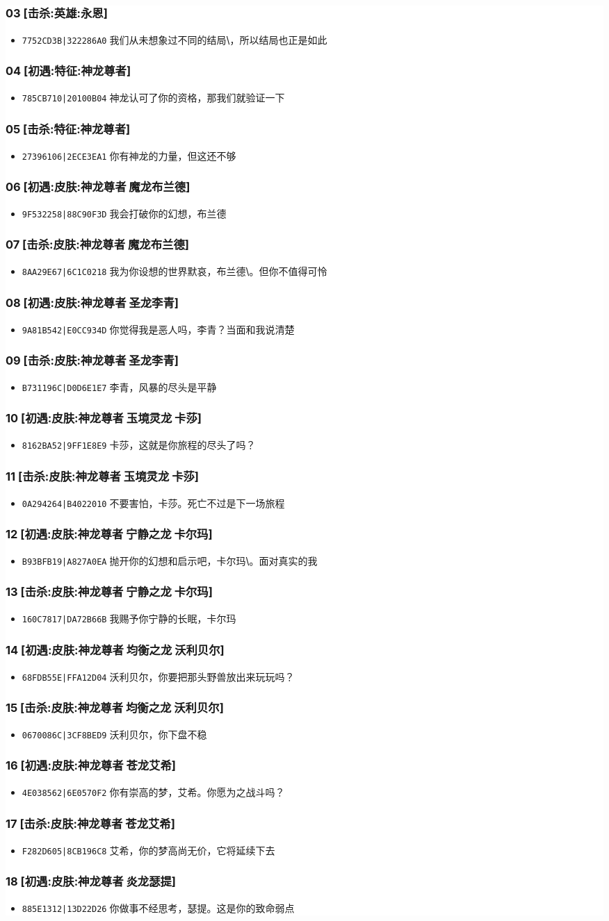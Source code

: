 ### **03 [击杀:英雄:永恩]**
- `7752CD3B|322286A0` 我们从未想象过不同的结局\，所以结局也正是如此

### **04 [初遇:特征:神龙尊者]**
- `785CB710|20100B04` 神龙认可了你的资格，那我们就验证一下

### **05 [击杀:特征:神龙尊者]**
- `27396106|2ECE3EA1` 你有神龙的力量，但这还不够

### **06 [初遇:皮肤:神龙尊者 魔龙布兰德]**
- `9F532258|88C90F3D` 我会打破你的幻想，布兰德

### **07 [击杀:皮肤:神龙尊者 魔龙布兰德]**
- `8AA29E67|6C1C0218` 我为你设想的世界默哀，布兰德\。但你不值得可怜

### **08 [初遇:皮肤:神龙尊者 圣龙李青]**
- `9A81B542|E0CC934D` 你觉得我是恶人吗，李青？当面和我说清楚

### **09 [击杀:皮肤:神龙尊者 圣龙李青]**
- `B731196C|D0D6E1E7` 李青，风暴的尽头是平静

### **10 [初遇:皮肤:神龙尊者 玉境灵龙 卡莎]**
- `8162BA52|9FF1E8E9` 卡莎，这就是你旅程的尽头了吗？

### **11 [击杀:皮肤:神龙尊者 玉境灵龙 卡莎]**
- `0A294264|B4022010` 不要害怕，卡莎。死亡不过是下一场旅程

### **12 [初遇:皮肤:神龙尊者 宁静之龙 卡尔玛]**
- `B93BFB19|A827A0EA` 抛开你的幻想和启示吧，卡尔玛\。面对真实的我

### **13 [击杀:皮肤:神龙尊者 宁静之龙 卡尔玛]**
- `160C7817|DA72B66B` 我赐予你宁静的长眠，卡尔玛

### **14 [初遇:皮肤:神龙尊者 均衡之龙 沃利贝尔]**
- `68FDB55E|FFA12D04` 沃利贝尔，你要把那头野兽放出来玩玩吗？

### **15 [击杀:皮肤:神龙尊者 均衡之龙 沃利贝尔]**
- `0670086C|3CF8BED9` 沃利贝尔，你下盘不稳

### **16 [初遇:皮肤:神龙尊者 苍龙艾希]**
- `4E038562|6E0570F2` 你有崇高的梦，艾希。你愿为之战斗吗？

### **17 [击杀:皮肤:神龙尊者 苍龙艾希]**
- `F282D605|8CB196C8` 艾希，你的梦高尚无价，它将延续下去

### **18 [初遇:皮肤:神龙尊者 炎龙瑟提]**
- `885E1312|13D22D26` 你做事不经思考，瑟提。这是你的致命弱点
